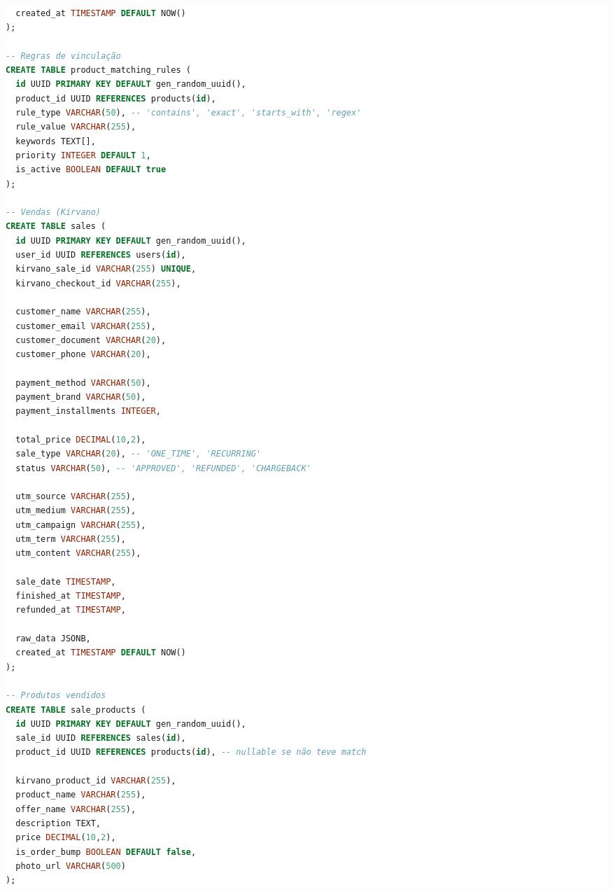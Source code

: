 ```sql
  created_at TIMESTAMP DEFAULT NOW()
);

-- Regras de vinculação
CREATE TABLE product_matching_rules (
  id UUID PRIMARY KEY DEFAULT gen_random_uuid(),
  product_id UUID REFERENCES products(id),
  rule_type VARCHAR(50), -- 'contains', 'exact', 'starts_with', 'regex'
  rule_value VARCHAR(255),
  keywords TEXT[],
  priority INTEGER DEFAULT 1,
  is_active BOOLEAN DEFAULT true
);

-- Vendas (Kirvano)
CREATE TABLE sales (
  id UUID PRIMARY KEY DEFAULT gen_random_uuid(),
  user_id UUID REFERENCES users(id),
  kirvano_sale_id VARCHAR(255) UNIQUE,
  kirvano_checkout_id VARCHAR(255),
  
  customer_name VARCHAR(255),
  customer_email VARCHAR(255),
  customer_document VARCHAR(20),
  customer_phone VARCHAR(20),
  
  payment_method VARCHAR(50),
  payment_brand VARCHAR(50),
  payment_installments INTEGER,
  
  total_price DECIMAL(10,2),
  sale_type VARCHAR(20), -- 'ONE_TIME', 'RECURRING'
  status VARCHAR(50), -- 'APPROVED', 'REFUNDED', 'CHARGEBACK'
  
  utm_source VARCHAR(255),
  utm_medium VARCHAR(255),
  utm_campaign VARCHAR(255),
  utm_term VARCHAR(255),
  utm_content VARCHAR(255),
  
  sale_date TIMESTAMP,
  finished_at TIMESTAMP,
  refunded_at TIMESTAMP,
  
  raw_data JSONB,
  created_at TIMESTAMP DEFAULT NOW()
);

-- Produtos vendidos
CREATE TABLE sale_products (
  id UUID PRIMARY KEY DEFAULT gen_random_uuid(),
  sale_id UUID REFERENCES sales(id),
  product_id UUID REFERENCES products(id), -- nullable se não teve match
  
  kirvano_product_id VARCHAR(255),
  product_name VARCHAR(255),
  offer_name VARCHAR(255),
  description TEXT,
  price DECIMAL(10,2),
  is_order_bump BOOLEAN DEFAULT false,
  photo_url VARCHAR(500)
);

```